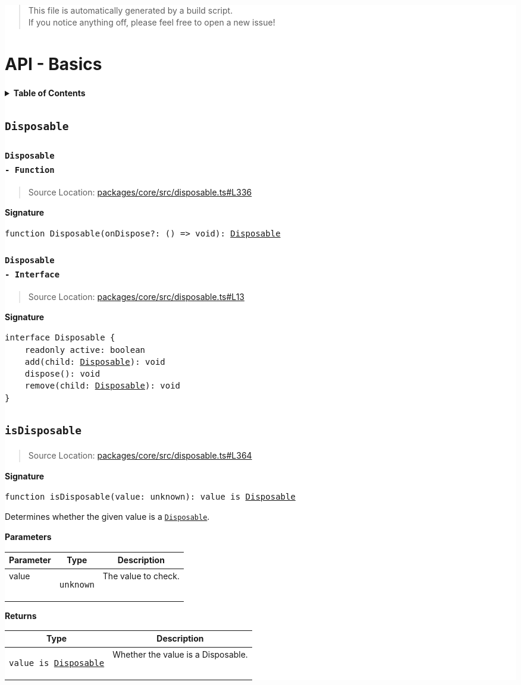 > This file is automatically generated by a build script.<br>If you notice anything off, please feel free to open a new issue!

# API - Basics

<details><summary><b>Table of Contents</b></summary></details>

## <a name="Disposable"></a><code>Disposable</code>

### <a name="Disposable-Function"></a><code>Disposable - Function</code>

> Source Location: [packages\/core\/src\/disposable.ts#L336](..\/packages\/core\/src\/disposable.ts#L336)

<b>Signature</b>

<pre>function Disposable(onDispose?: () =&gt; void): <a href="#Disposable-Interface">Disposable</a></pre>

### <a name="Disposable-Interface"></a><code>Disposable - Interface</code>

> Source Location: [packages\/core\/src\/disposable.ts#L13](..\/packages\/core\/src\/disposable.ts#L13)

<b>Signature</b>

<pre>interface Disposable {<br>    readonly active: boolean<br>    add(child: <a href="#Disposable-Interface">Disposable</a>): void<br>    dispose(): void<br>    remove(child: <a href="#Disposable-Interface">Disposable</a>): void<br>}</pre>

## <a name="isDisposable"></a><code>isDisposable</code>

> Source Location: [packages\/core\/src\/disposable.ts#L364](..\/packages\/core\/src\/disposable.ts#L364)

<b>Signature</b>

<pre>function isDisposable(value: unknown): value is <a href="#Disposable-Interface">Disposable</a></pre>

Determines whether the given value is a <code>[Disposable](#Disposable)</code>.

<b>Parameters</b>

| Parameter | Type | Description |
| --- | --- | --- |
| value | <pre lang="ts">unknown</pre> | The value to check. |

<b>Returns</b>

| Type | Description |
| --- | --- |
| <pre>value is [Disposable](#Disposable-Interface)</pre> | Whether the value is a Disposable. |
